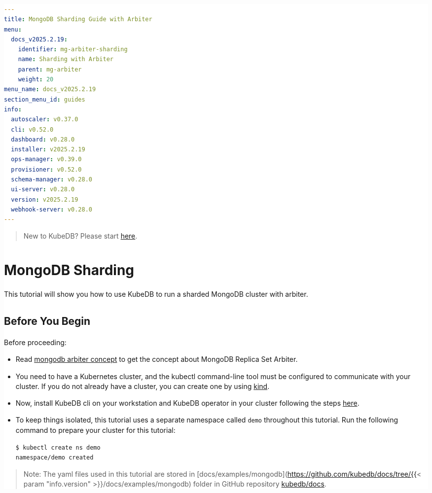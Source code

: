 ```yaml
---
title: MongoDB Sharding Guide with Arbiter
menu:
  docs_v2025.2.19:
    identifier: mg-arbiter-sharding
    name: Sharding with Arbiter
    parent: mg-arbiter
    weight: 20
menu_name: docs_v2025.2.19
section_menu_id: guides
info:
  autoscaler: v0.37.0
  cli: v0.52.0
  dashboard: v0.28.0
  installer: v2025.2.19
  ops-manager: v0.39.0
  provisioner: v0.52.0
  schema-manager: v0.28.0
  ui-server: v0.28.0
  version: v2025.2.19
  webhook-server: v0.28.0
---
```


> New to KubeDB? Please start [here](/docs/v2025.2.19/README).

# MongoDB Sharding

This tutorial will show you how to use KubeDB to run a sharded MongoDB cluster with arbiter.

## Before You Begin

Before proceeding:

- Read [mongodb arbiter concept](/docs/v2025.2.19/guides/mongodb/arbiter/concept) to get the concept about MongoDB Replica Set Arbiter.

- You need to have a Kubernetes cluster, and the kubectl command-line tool must be configured to communicate with your cluster. If you do not already have a cluster, you can create one by using [kind](https://kind.sigs.k8s.io/docs/user/quick-start/).

- Now, install KubeDB cli on your workstation and KubeDB operator in your cluster following the steps [here](/docs/v2025.2.19/setup/README).

- To keep things isolated, this tutorial uses a separate namespace called `demo` throughout this tutorial. Run the following command to prepare your cluster for this tutorial:

  ```bash
  $ kubectl create ns demo
  namespace/demo created
  ```

> Note: The yaml files used in this tutorial are stored in [docs/examples/mongodb](https://github.com/kubedb/docs/tree/{{< param "info.version" >}}/docs/examples/mongodb) folder in GitHub repository [kubedb/docs](https://github.com/kubedb/docs).
